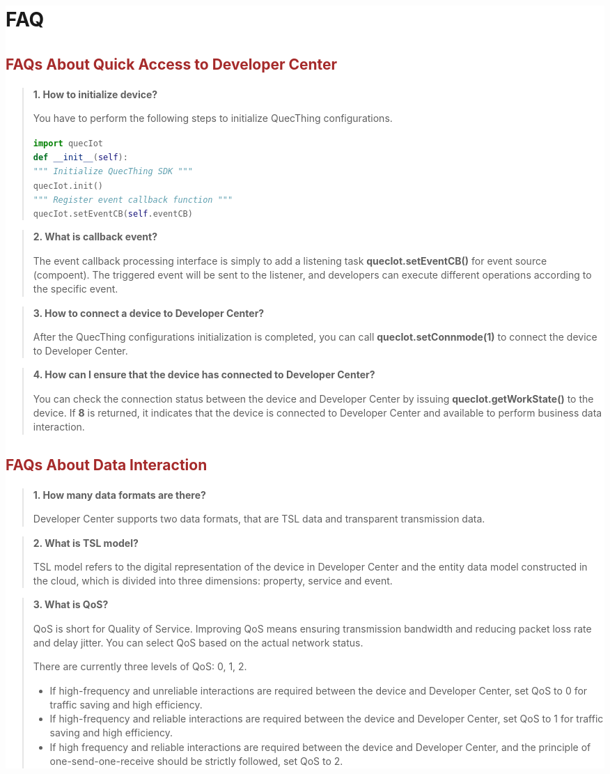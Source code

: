 # FAQ

## <font color=#A52A2A  >__FAQs About Quick Access to Developer Center__</font>

> __1. How to initialize device?__ <br>
>
> You have to perform the following steps to initialize QuecThing configurations.<br>
>
> ```py
> import quecIot
> def __init__(self):
> """ Initialize QuecThing SDK """
> quecIot.init()
> """ Register event callback function """
> quecIot.setEventCB(self.eventCB)
> ```

> __2. What is callback event?__ <br>
>
> The event callback processing interface is simply to add a listening task __quecIot.setEventCB()__ for event source (compoent). The triggered event will be sent to the listener, and developers can execute different operations according to the specific event. <br>

> __3. How to connect a device to Developer Center?__ <br>
>
> After the QuecThing configurations initialization is completed, you can call __quecIot.setConnmode(1)__ to connect the device to Developer Center.<br>


> __4.  How can I ensure that the device has connected to Developer Center?__ <br>
>
> You can check the connection status between the device and Developer Center by issuing __quecIot.getWorkState()__ to the device. If  __8__ is returned, it indicates that the device is connected to Developer Center and available to perform business data interaction.  <br>



## <font color=#A52A2A  >__FAQs About Data Interaction__</font>

> __1. How many data formats are there?__ <br>
>
> Developer Center supports two data formats, that are TSL data and transparent transmission data.<br>

> __2. What is TSL model?__ <br>
>
> TSL model refers to the digital representation of the device in Developer Center and the entity data model constructed in the cloud, which is divided into three dimensions: property, service and event.<br>

> __3. What is QoS?__ <br>
>
> QoS is short for Quality of Service. Improving QoS means ensuring transmission bandwidth and reducing packet loss rate and delay jitter. You can select QoS based on the actual network status.<br>
>
> There are currently three levels of QoS: 0, 1, 2.<br>
>
> * If high-frequency and unreliable interactions are required between the device and Developer Center, set QoS to 0 for traffic saving and high efficiency.<br>
> * If high-frequency and reliable interactions are required between the device and Developer Center, set QoS to 1 for traffic saving and high efficiency.<br>
> * If high frequency and reliable interactions are required between the device and Developer Center, and the principle of one-send-one-receive should be strictly followed, set QoS to 2.<br>
